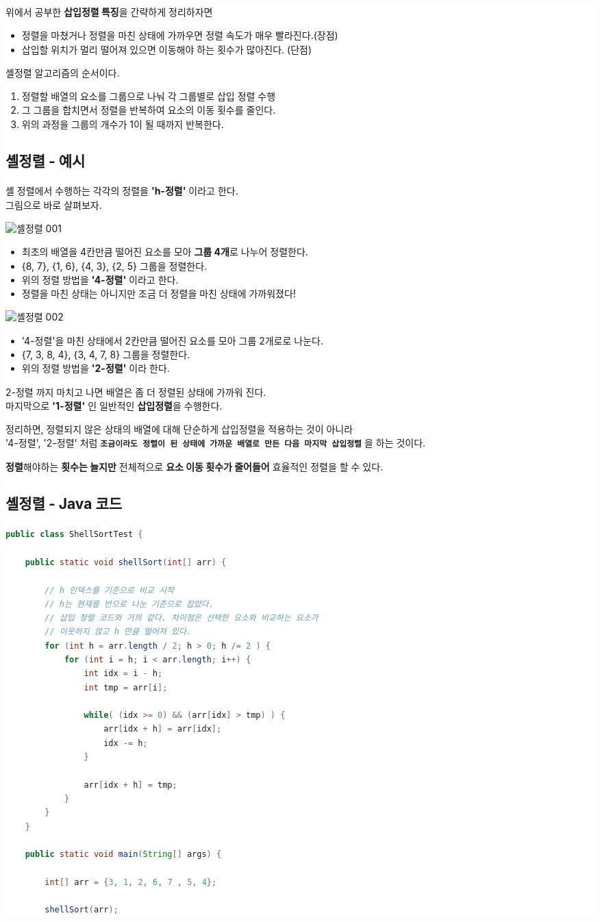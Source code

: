 위에서 공부한 **삽입정렬 특징**을 간략하게 정리하자면   

* 정렬을 마쳤거나 정렬을 마친 상태에 가까우면 정렬 속도가 매우 빨라진다.(장점)   
* 삽입할 위치가 멀리 떨어져 있으면 이동해야 하는 횟수가 많아진다. (단점)   

셸정렬 알고리즘의 순서이다.   

1. 정렬할 배열의 요소를 그룹으로 나눠 각 그룹별로 삽입 정렬 수행   
2. 그 그룹을 합치면서 정렬을 반복하여 요소의 이동 횟수를 줄인다.   
3. 위의 과정을 그룹의 개수가 1이 될 때까지 반복한다.   

## 셸정렬 - 예시
   
셸 정렬에서 수행하는 각각의 정렬을 **'h-정렬'** 이라고 한다.   
그림으로 바로 살펴보자.   

![셸정렬 001](https://user-images.githubusercontent.com/39042837/110901639-fae28d00-8347-11eb-9bc2-d7fe6eac6900.jpeg)   
* 최초의 배열을 4칸만큼 떨어진 요소를 모아 **그룹 4개**로 나누어 정렬한다.   
* {8, 7}, {1, 6}, {4, 3}, {2, 5} 그룹을 정렬한다.   
* 위의 정렬 방법을 **'4-정렬'** 이라고 한다.   
* 정렬을 마친 상태는 아니지만 조금 더 정렬을 마친 상태에 가까워졌다!   
    
![셸정렬 002](https://user-images.githubusercontent.com/39042837/110901649-fd44e700-8347-11eb-85f6-c33cdba4974d.jpeg)    
* '4-정렬'을 마친 상태에서 2칸만큼 떨어진 요소를 모아 그룹 2개로로 나눈다.   
* {7, 3, 8, 4}, {3, 4, 7, 8} 그룹을 정렬한다.   
* 위의 정렬 방법을 **'2-정렬'** 이라 한다.   
   
2-정렬 까지 마치고 나면 배열은 좀 더 정렬된 상태에 가까워 진다.   
마지막으로 **'1-정렬'** 인 일반적인 **삽입정렬**을 수행한다.    
    
정리하면, 정렬되지 않은 상태의 배열에 대해 단순하게 삽입정렬을 적용하는 것이 아니라   
'4-정렬', '2-정렬' 처럼 **```조금이라도 정렬이 된 상태에 가까운 배열로 만든 다음 마지막 삽입정렬```** 을 하는 것이다.    
   
**정렬**해야하는 **횟수는 늘지만** 전체적으로 **요소 이동 횟수가 줄어들어** 효율적인 정렬을 할 수 있다.    
   
## 셸정렬 - Java 코드
```java
public class ShellSortTest {

    public static void shellSort(int[] arr) {

        // h 인덱스를 기준으로 비교 시작
        // h는 현재를 반으로 나눈 기준으로 잡았다.
        // 삽입 정렬 코드와 거의 같다. 차이점은 선택한 요소와 비교하는 요소가
        // 이웃하지 않고 h 만큼 떨어져 있다.
        for (int h = arr.length / 2; h > 0; h /= 2 ) {
            for (int i = h; i < arr.length; i++) {
                int idx = i - h;
                int tmp = arr[i];

                while( (idx >= 0) && (arr[idx] > tmp) ) {
                    arr[idx + h] = arr[idx];
                    idx -= h;
                }

                arr[idx + h] = tmp;
            }
        }
    }

    public static void main(String[] args) {

        int[] arr = {3, 1, 2, 6, 7 , 5, 4};

        shellSort(arr);
```
